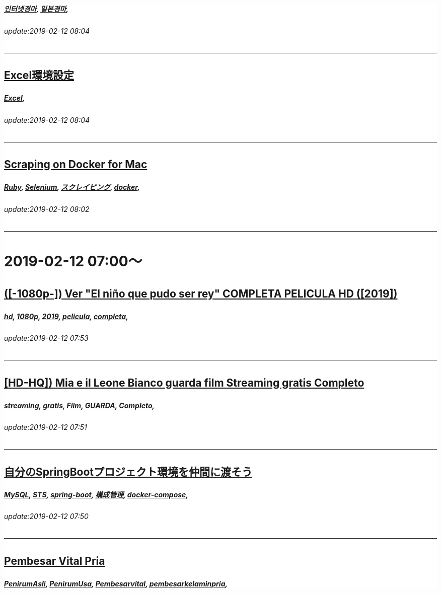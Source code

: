 ##### [인터넷경마](https://qiita.com/tags/인터넷경마), [일본경마](https://qiita.com/tags/일본경마), 
###### update:2019-02-12 08:04
---
## [Excel環境設定](https://qiita.com/hayakawa_qiita/items/2c4049bb959970068f99)
##### [Excel](https://qiita.com/tags/Excel), 
###### update:2019-02-12 08:04
---
## [Scraping on Docker for Mac](https://qiita.com/dich1/items/f93cdb12e7c4d22aeace)
##### [Ruby](https://qiita.com/tags/Ruby), [Selenium](https://qiita.com/tags/Selenium), [スクレイピング](https://qiita.com/tags/スクレイピング), [docker](https://qiita.com/tags/docker), 
###### update:2019-02-12 08:02
---




# 2019-02-12 07:00～
## [([-1080p-]) Ver "El niño que pudo ser rey" COMPLETA PELICULA HD ([2019])](https://qiita.com/wotawecume/items/a3dfbd10b66acabaec31)
##### [hd](https://qiita.com/tags/hd), [1080p](https://qiita.com/tags/1080p), [2019](https://qiita.com/tags/2019), [pelicula](https://qiita.com/tags/pelicula), [completa](https://qiita.com/tags/completa), 
###### update:2019-02-12 07:53
---
## [[HD-HQ]) Mia e il Leone Bianco guarda film Streaming gratis Completo](https://qiita.com/lala34353/items/b47f8c7d1c0431dcf3cc)
##### [streaming](https://qiita.com/tags/streaming), [gratis](https://qiita.com/tags/gratis), [Film](https://qiita.com/tags/Film), [GUARDA](https://qiita.com/tags/GUARDA), [Completo](https://qiita.com/tags/Completo), 
###### update:2019-02-12 07:51
---
## [自分のSpringBootプロジェクト環境を仲間に渡そう](https://qiita.com/msrx9/items/2cd129e5b039e2a101be)
##### [MySQL](https://qiita.com/tags/MySQL), [STS](https://qiita.com/tags/STS), [spring-boot](https://qiita.com/tags/spring-boot), [構成管理](https://qiita.com/tags/構成管理), [docker-compose](https://qiita.com/tags/docker-compose), 
###### update:2019-02-12 07:50
---
## [Pembesar Vital Pria](https://qiita.com/liusheng/items/f43df562a7b38f6a75ab)
##### [PenirumAsli](https://qiita.com/tags/PenirumAsli), [PenirumUsa](https://qiita.com/tags/PenirumUsa), [Pembesarvital](https://qiita.com/tags/Pembesarvital), [pembesarkelaminpria](https://qiita.com/tags/pembesarkelaminpria), 
